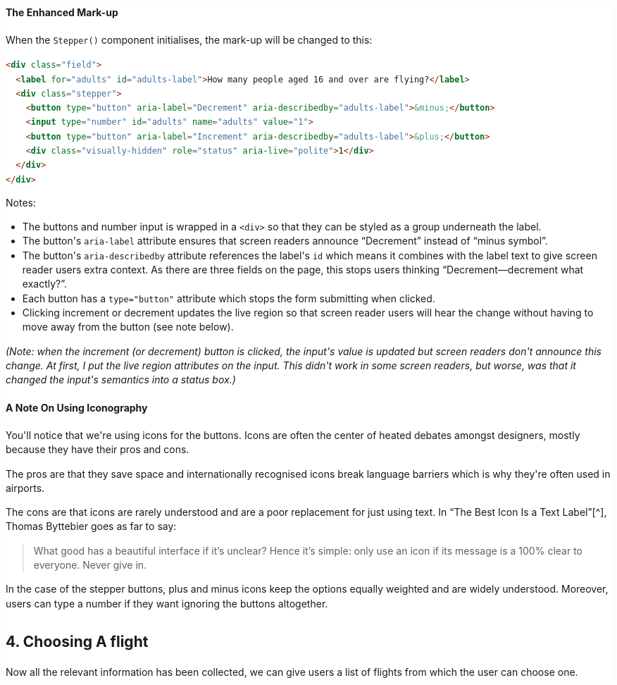 #### The Enhanced Mark-up

When the `Stepper()` component initialises, the mark-up will be changed to this:

```HTML
<div class="field">
  <label for="adults" id="adults-label">How many people aged 16 and over are flying?</label>
  <div class="stepper">
    <button type="button" aria-label="Decrement" aria-describedby="adults-label">&minus;</button>
    <input type="number" id="adults" name="adults" value="1">
    <button type="button" aria-label="Increment" aria-describedby="adults-label">&plus;</button>
    <div class="visually-hidden" role="status" aria-live="polite">1</div>
  </div>
</div>
```

Notes:

- The buttons and number input is wrapped in a `<div>` so that they can be styled as a group underneath the label.
- The button's `aria-label` attribute ensures that screen readers announce “Decrement” instead of “minus symbol”.
- The button's `aria-describedby` attribute references the label's `id` which means it combines with the label text to give screen reader users extra context. As there are three fields on the page, this stops users thinking “Decrement—decrement what exactly?”.
- Each button has a `type="button"` attribute which stops the form submitting when clicked.
- Clicking increment or decrement updates the live region so that screen reader users will hear the change without having to move away from the button (see note below).

*(Note: when the increment (or decrement) button is clicked, the input's value is updated but screen readers don't announce this change. At first, I put the live region attributes on the input. This didn't work in some screen readers, but worse, was that it changed the input's semantics into a status box.)*

#### A Note On Using Iconography

You'll notice that we're using icons for the buttons. Icons are often the center of heated debates amongst designers, mostly because they have their pros and cons.

The pros are that they save space and internationally recognised icons break language barriers which is why they're often used in airports.

The cons are that icons are rarely understood and are a poor replacement for just using text. In “The Best Icon Is a Text Label”[^], Thomas Byttebier goes as far to say:

> What good has a beautiful interface if it’s unclear? Hence it’s simple: only use an icon if its message is a 100% clear to everyone. Never give in.

In the case of the stepper buttons, plus and minus icons keep the options equally weighted and are widely understood. Moreover, users can type a number if they want ignoring the buttons altogether.

## 4. Choosing A flight

Now all the relevant information has been collected, we can give users a list of flights from which the user can choose one.


[^burn select tags]: https://www.youtube.com/watch?v=CUkMCQR4TpY
[^ dropdown last resort]: http://www.lukew.com/ff/entry.asp?1950
[^users scroll]: http://uxmyths.com/post/654047943/myth-people-dont-scroll
[^amazon]: https://www.amazon.co.uk
[^data list]: http://caniuse.com/#feat=datalist
[^ punch list]: https://www.paciellogroup.com/blog/2014/09/web-components-punch-list/
[^ MDN combo]: https://developer.mozilla.org/en-US/docs/Web/Accessibility/AT-APIs/Gecko/Roles/ROLE_COMBOBOX
[^ magic numbers]: https://en.wikipedia.org/wiki/Magic_number_(programming)
[^ single tab stop]: https://www.w3.org/TR/wai-aria-practices-1.1/#kbd_generalnav
[^ activedescendant]: https://www.w3.org/WAI/GL/wiki/Using_aria-activedescendant_to_allow_changes_in_focus_within_widgets_to_be_communicated_to_Assistive_Technology
[^ event delegation]: https://learn.jquery.com/events/event-delegation/
[^ dates are hard]: http://infiniteundo.com/post/25326999628/falsehoods-programmers-believe-about-time
[^nobody cares]: https://www.smashingmagazine.com/2016/01/nobody-wants-use-your-product/
[^progressive enhancement 2.0]: https://youtu.be/hdTxeR90_1E?t=29m27s
[^tap]: https://developers.google.com/speed/docs/insights/SizeTapTargetsAppropriately
[^dynamic JS API]: http://peter.michaux.ca/articles/feature-detection-state-of-the-art-browser-scripting
[^roving tabs]: https://www.w3.org/TR/wai-aria-practices-1.1/#kbd_roving_tabindex
[^continuum]: https://adactio.com/journal/6692
[^best icon is text]: https://thomasbyttebier.be/blog/the-best-icon-is-a-text-label
[^using fieldset and legend]: https://accessibility.blog.gov.uk/2016/07/22/using-the-fieldset-and-legend-elements/
[^checkboxes are never round]: http://danieldelaney.net/checkboxes/?utm_source=designernews
[^millers law]: https://lawsofux.com/millers-law
[^millers ux myth]: http://uxmyths.com/post/931925744/myth-23-choices-should-always-be-limited-to-seven